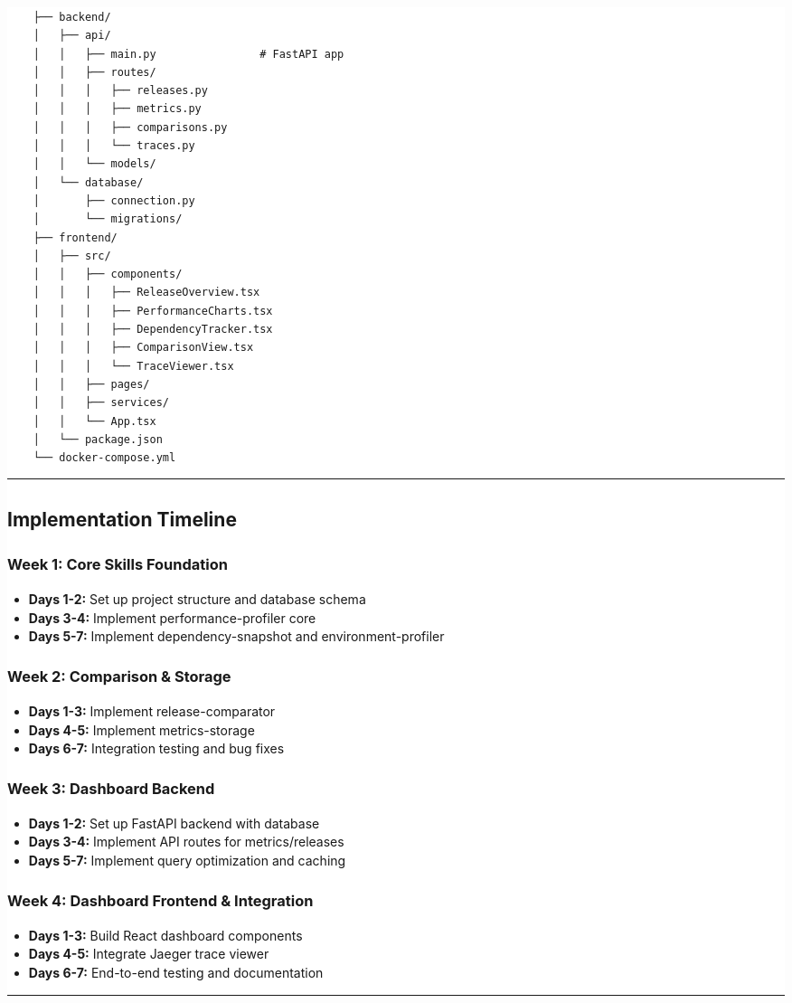 ```
    ├── backend/
    │   ├── api/
    │   │   ├── main.py                # FastAPI app
    │   │   ├── routes/
    │   │   │   ├── releases.py
    │   │   │   ├── metrics.py
    │   │   │   ├── comparisons.py
    │   │   │   └── traces.py
    │   │   └── models/
    │   └── database/
    │       ├── connection.py
    │       └── migrations/
    ├── frontend/
    │   ├── src/
    │   │   ├── components/
    │   │   │   ├── ReleaseOverview.tsx
    │   │   │   ├── PerformanceCharts.tsx
    │   │   │   ├── DependencyTracker.tsx
    │   │   │   ├── ComparisonView.tsx
    │   │   │   └── TraceViewer.tsx
    │   │   ├── pages/
    │   │   ├── services/
    │   │   └── App.tsx
    │   └── package.json
    └── docker-compose.yml
```

---

## Implementation Timeline

### Week 1: Core Skills Foundation
- **Days 1-2:** Set up project structure and database schema
- **Days 3-4:** Implement performance-profiler core
- **Days 5-7:** Implement dependency-snapshot and environment-profiler

### Week 2: Comparison & Storage
- **Days 1-3:** Implement release-comparator
- **Days 4-5:** Implement metrics-storage
- **Days 6-7:** Integration testing and bug fixes

### Week 3: Dashboard Backend
- **Days 1-2:** Set up FastAPI backend with database
- **Days 3-4:** Implement API routes for metrics/releases
- **Days 5-7:** Implement query optimization and caching

### Week 4: Dashboard Frontend & Integration
- **Days 1-3:** Build React dashboard components
- **Days 4-5:** Integrate Jaeger trace viewer
- **Days 6-7:** End-to-end testing and documentation

---